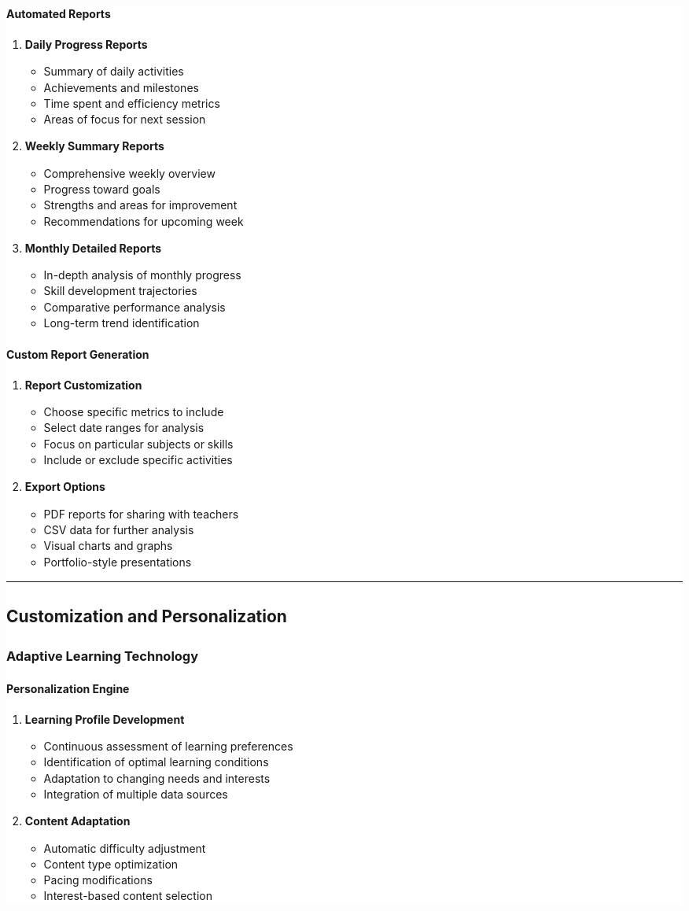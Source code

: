 #### Automated Reports

1. **Daily Progress Reports**
   - Summary of daily activities
   - Achievements and milestones
   - Time spent and efficiency metrics
   - Areas of focus for next session

2. **Weekly Summary Reports**
   - Comprehensive weekly overview
   - Progress toward goals
   - Strengths and areas for improvement
   - Recommendations for upcoming week

3. **Monthly Detailed Reports**
   - In-depth analysis of monthly progress
   - Skill development trajectories
   - Comparative performance analysis
   - Long-term trend identification

#### Custom Report Generation

1. **Report Customization**
   - Choose specific metrics to include
   - Select date ranges for analysis
   - Focus on particular subjects or skills
   - Include or exclude specific activities

2. **Export Options**
   - PDF reports for sharing with teachers
   - CSV data for further analysis
   - Visual charts and graphs
   - Portfolio-style presentations

---

## Customization and Personalization

### Adaptive Learning Technology

#### Personalization Engine

1. **Learning Profile Development**
   - Continuous assessment of learning preferences
   - Identification of optimal learning conditions
   - Adaptation to changing needs and interests
   - Integration of multiple data sources

2. **Content Adaptation**
   - Automatic difficulty adjustment
   - Content type optimization
   - Pacing modifications
   - Interest-based content selection

